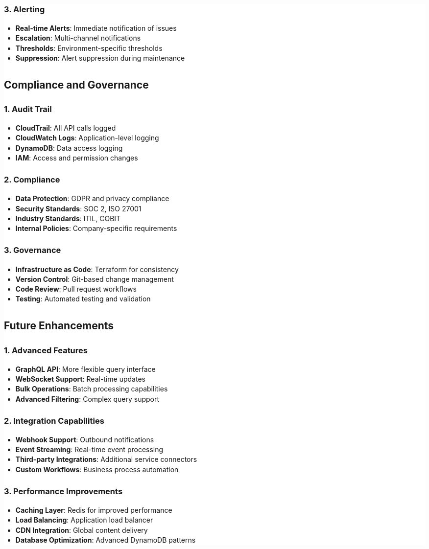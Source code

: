 ### 3. Alerting

- **Real-time Alerts**: Immediate notification of issues
- **Escalation**: Multi-channel notifications
- **Thresholds**: Environment-specific thresholds
- **Suppression**: Alert suppression during maintenance

## Compliance and Governance

### 1. Audit Trail

- **CloudTrail**: All API calls logged
- **CloudWatch Logs**: Application-level logging
- **DynamoDB**: Data access logging
- **IAM**: Access and permission changes

### 2. Compliance

- **Data Protection**: GDPR and privacy compliance
- **Security Standards**: SOC 2, ISO 27001
- **Industry Standards**: ITIL, COBIT
- **Internal Policies**: Company-specific requirements

### 3. Governance

- **Infrastructure as Code**: Terraform for consistency
- **Version Control**: Git-based change management
- **Code Review**: Pull request workflows
- **Testing**: Automated testing and validation

## Future Enhancements

### 1. Advanced Features

- **GraphQL API**: More flexible query interface
- **WebSocket Support**: Real-time updates
- **Bulk Operations**: Batch processing capabilities
- **Advanced Filtering**: Complex query support

### 2. Integration Capabilities

- **Webhook Support**: Outbound notifications
- **Event Streaming**: Real-time event processing
- **Third-party Integrations**: Additional service connectors
- **Custom Workflows**: Business process automation

### 3. Performance Improvements

- **Caching Layer**: Redis for improved performance
- **Load Balancing**: Application load balancer
- **CDN Integration**: Global content delivery
- **Database Optimization**: Advanced DynamoDB patterns 